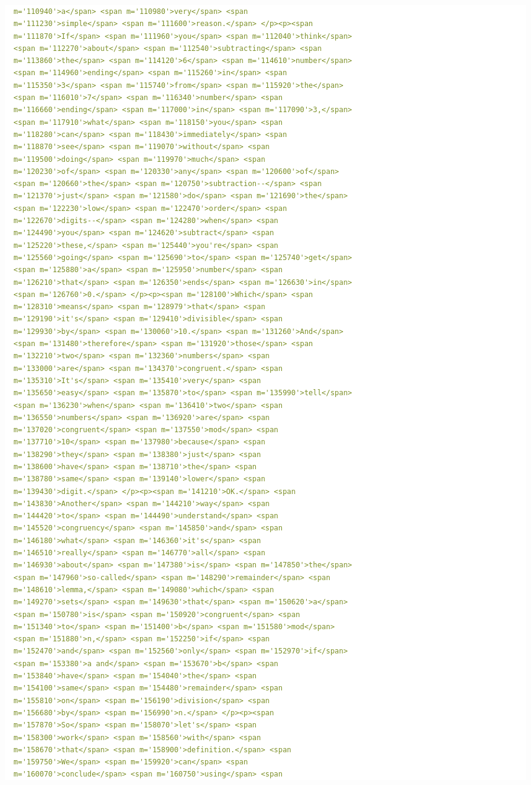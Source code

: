 ```yaml
  m='110940'>a</span> <span m='110980'>very</span> <span
  m='111230'>simple</span> <span m='111600'>reason.</span> </p><p><span
  m='111870'>If</span> <span m='111960'>you</span> <span m='112040'>think</span>
  <span m='112270'>about</span> <span m='112540'>subtracting</span> <span
  m='113860'>the</span> <span m='114120'>6</span> <span m='114610'>number</span>
  <span m='114960'>ending</span> <span m='115260'>in</span> <span
  m='115350'>3</span> <span m='115740'>from</span> <span m='115920'>the</span>
  <span m='116010'>7</span> <span m='116340'>number</span> <span
  m='116660'>ending</span> <span m='117000'>in</span> <span m='117090'>3,</span>
  <span m='117910'>what</span> <span m='118150'>you</span> <span
  m='118280'>can</span> <span m='118430'>immediately</span> <span
  m='118870'>see</span> <span m='119070'>without</span> <span
  m='119500'>doing</span> <span m='119970'>much</span> <span
  m='120230'>of</span> <span m='120330'>any</span> <span m='120600'>of</span>
  <span m='120660'>the</span> <span m='120750'>subtraction--</span> <span
  m='121370'>just</span> <span m='121580'>do</span> <span m='121690'>the</span>
  <span m='122230'>low</span> <span m='122470'>order</span> <span
  m='122670'>digits--</span> <span m='124280'>when</span> <span
  m='124490'>you</span> <span m='124620'>subtract</span> <span
  m='125220'>these,</span> <span m='125440'>you're</span> <span
  m='125560'>going</span> <span m='125690'>to</span> <span m='125740'>get</span>
  <span m='125880'>a</span> <span m='125950'>number</span> <span
  m='126210'>that</span> <span m='126350'>ends</span> <span m='126630'>in</span>
  <span m='126760'>0.</span> </p><p><span m='128100'>Which</span> <span
  m='128310'>means</span> <span m='128979'>that</span> <span
  m='129190'>it's</span> <span m='129410'>divisible</span> <span
  m='129930'>by</span> <span m='130060'>10.</span> <span m='131260'>And</span>
  <span m='131480'>therefore</span> <span m='131920'>those</span> <span
  m='132210'>two</span> <span m='132360'>numbers</span> <span
  m='133000'>are</span> <span m='134370'>congruent.</span> <span
  m='135310'>It's</span> <span m='135410'>very</span> <span
  m='135650'>easy</span> <span m='135870'>to</span> <span m='135990'>tell</span>
  <span m='136230'>when</span> <span m='136410'>two</span> <span
  m='136550'>numbers</span> <span m='136920'>are</span> <span
  m='137020'>congruent</span> <span m='137550'>mod</span> <span
  m='137710'>10</span> <span m='137980'>because</span> <span
  m='138290'>they</span> <span m='138380'>just</span> <span
  m='138600'>have</span> <span m='138710'>the</span> <span
  m='138780'>same</span> <span m='139140'>lower</span> <span
  m='139430'>digit.</span> </p><p><span m='141210'>OK.</span> <span
  m='143830'>Another</span> <span m='144210'>way</span> <span
  m='144420'>to</span> <span m='144490'>understand</span> <span
  m='145520'>congruency</span> <span m='145850'>and</span> <span
  m='146180'>what</span> <span m='146360'>it's</span> <span
  m='146510'>really</span> <span m='146770'>all</span> <span
  m='146930'>about</span> <span m='147380'>is</span> <span m='147850'>the</span>
  <span m='147960'>so-called</span> <span m='148290'>remainder</span> <span
  m='148610'>lemma,</span> <span m='149080'>which</span> <span
  m='149270'>sets</span> <span m='149630'>that</span> <span m='150620'>a</span>
  <span m='150780'>is</span> <span m='150920'>congruent</span> <span
  m='151340'>to</span> <span m='151400'>b</span> <span m='151580'>mod</span>
  <span m='151880'>n,</span> <span m='152250'>if</span> <span
  m='152470'>and</span> <span m='152560'>only</span> <span m='152970'>if</span>
  <span m='153380'>a and</span> <span m='153670'>b</span> <span
  m='153840'>have</span> <span m='154040'>the</span> <span
  m='154100'>same</span> <span m='154480'>remainder</span> <span
  m='155810'>on</span> <span m='156190'>division</span> <span
  m='156680'>by</span> <span m='156990'>n.</span> </p><p><span
  m='157870'>So</span> <span m='158070'>let's</span> <span
  m='158300'>work</span> <span m='158560'>with</span> <span
  m='158670'>that</span> <span m='158900'>definition.</span> <span
  m='159750'>We</span> <span m='159920'>can</span> <span
  m='160070'>conclude</span> <span m='160750'>using</span> <span
```
